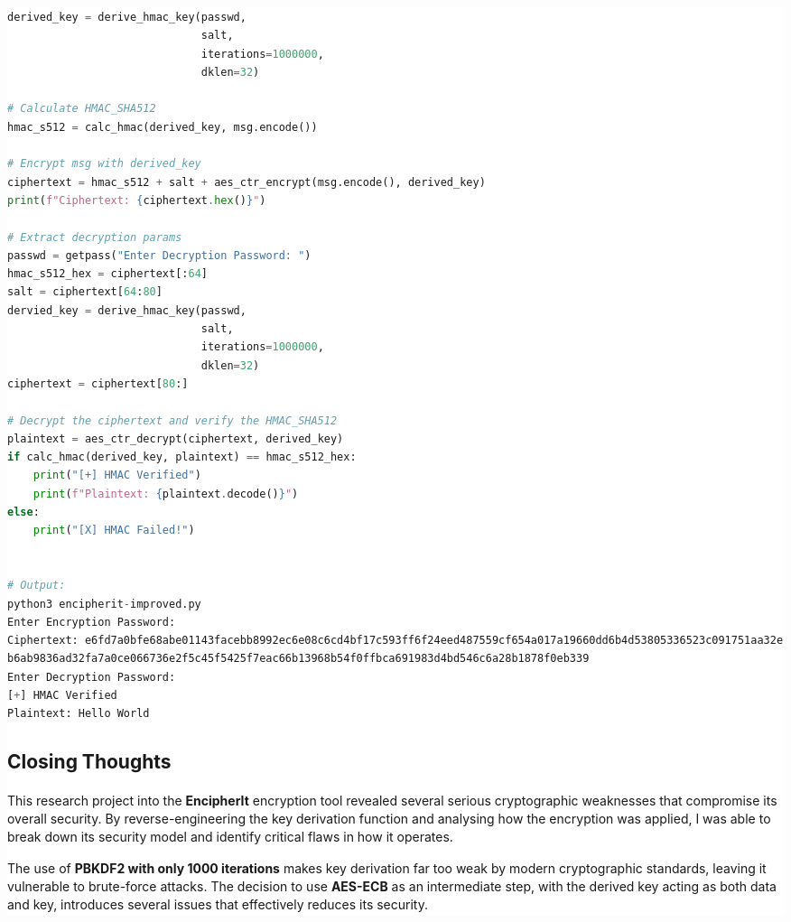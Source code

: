 ```python
derived_key = derive_hmac_key(passwd, 
                              salt, 
                              iterations=1000000, 
                              dklen=32)

# Calculate HMAC_SHA512
hmac_s512 = calc_hmac(derived_key, msg.encode())

# Encrypt msg with derived_key
ciphertext = hmac_s512 + salt + aes_ctr_encrypt(msg.encode(), derived_key)
print(f"Ciphertext: {ciphertext.hex()}")

# Extract decryption params
passwd = getpass("Enter Decryption Password: ")
hmac_s512_hex = ciphertext[:64]
salt = ciphertext[64:80]
dervied_key = derive_hmac_key(passwd, 
                              salt, 
                              iterations=1000000, 
                              dklen=32)
ciphertext = ciphertext[80:]

# Decrypt the ciphertext and verify the HMAC_SHA512
plaintext = aes_ctr_decrypt(ciphertext, derived_key)
if calc_hmac(derived_key, plaintext) == hmac_s512_hex:
    print("[+] HMAC Verified")
    print(f"Plaintext: {plaintext.decode()}")
else:
    print("[X] HMAC Failed!")


# Output:
python3 encipherit-improved.py
Enter Encryption Password:
Ciphertext: e6fd7a0bfe68abe01143facebb8992ec6e08c6cd4bf17c593ff6f24eed487559cf654a017a19660dd6b4d53805336523c091751aa32eb6ab9836ad32fa7a0ce066736e2f5c45f5425f7eac66b13968b54f0ffbca691983d4bd546c6a28b1878f0eb339
Enter Decryption Password:
[+] HMAC Verified
Plaintext: Hello World
```

## Closing Thoughts
This research project into the **EncipherIt** encryption tool revealed several serious cryptographic weaknesses that compromise its overall security. By reverse-engineering the key derivation function and analysing how the encryption was applied, I was able to break down its security model and identify critical flaws in how it operates.

The use of **PBKDF2 with only 1000 iterations** makes key derivation far too weak by modern cryptographic standards, leaving it vulnerable to brute-force attacks. The decision to use **AES-ECB** as an intermediate step, with the derived key acting as both data and key, introduces several issues that effectively reduces its security. 
